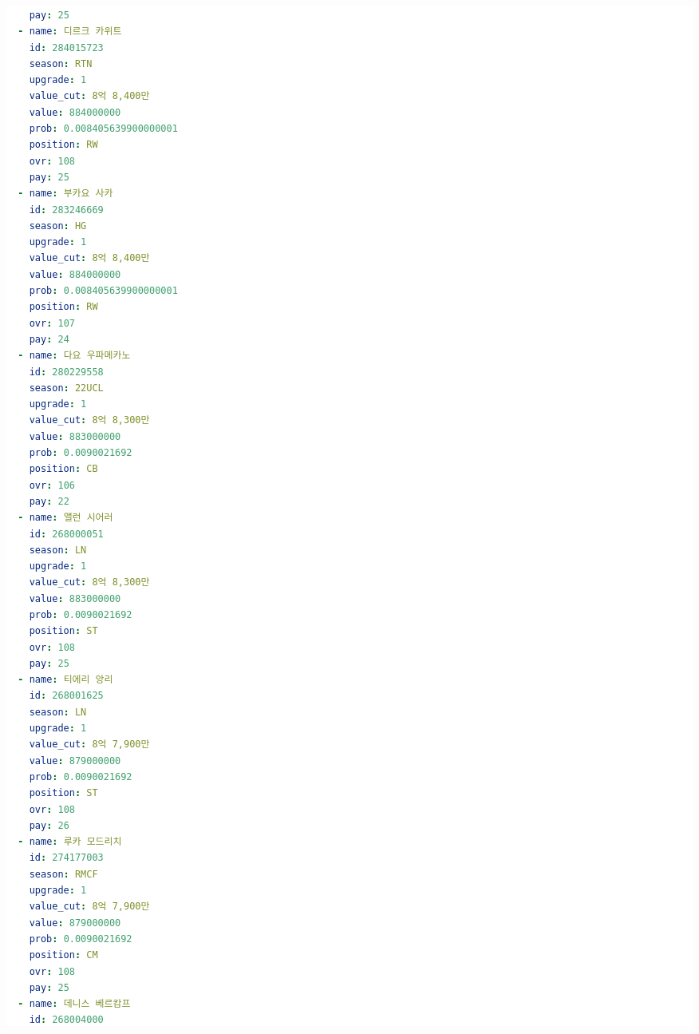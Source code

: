 ```yaml
    pay: 25
  - name: 디르크 카위트
    id: 284015723
    season: RTN
    upgrade: 1
    value_cut: 8억 8,400만
    value: 884000000
    prob: 0.008405639900000001
    position: RW
    ovr: 108
    pay: 25
  - name: 부카요 사카
    id: 283246669
    season: HG
    upgrade: 1
    value_cut: 8억 8,400만
    value: 884000000
    prob: 0.008405639900000001
    position: RW
    ovr: 107
    pay: 24
  - name: 다요 우파메카노
    id: 280229558
    season: 22UCL
    upgrade: 1
    value_cut: 8억 8,300만
    value: 883000000
    prob: 0.0090021692
    position: CB
    ovr: 106
    pay: 22
  - name: 앨런 시어러
    id: 268000051
    season: LN
    upgrade: 1
    value_cut: 8억 8,300만
    value: 883000000
    prob: 0.0090021692
    position: ST
    ovr: 108
    pay: 25
  - name: 티에리 앙리
    id: 268001625
    season: LN
    upgrade: 1
    value_cut: 8억 7,900만
    value: 879000000
    prob: 0.0090021692
    position: ST
    ovr: 108
    pay: 26
  - name: 루카 모드리치
    id: 274177003
    season: RMCF
    upgrade: 1
    value_cut: 8억 7,900만
    value: 879000000
    prob: 0.0090021692
    position: CM
    ovr: 108
    pay: 25
  - name: 데니스 베르캄프
    id: 268004000
```